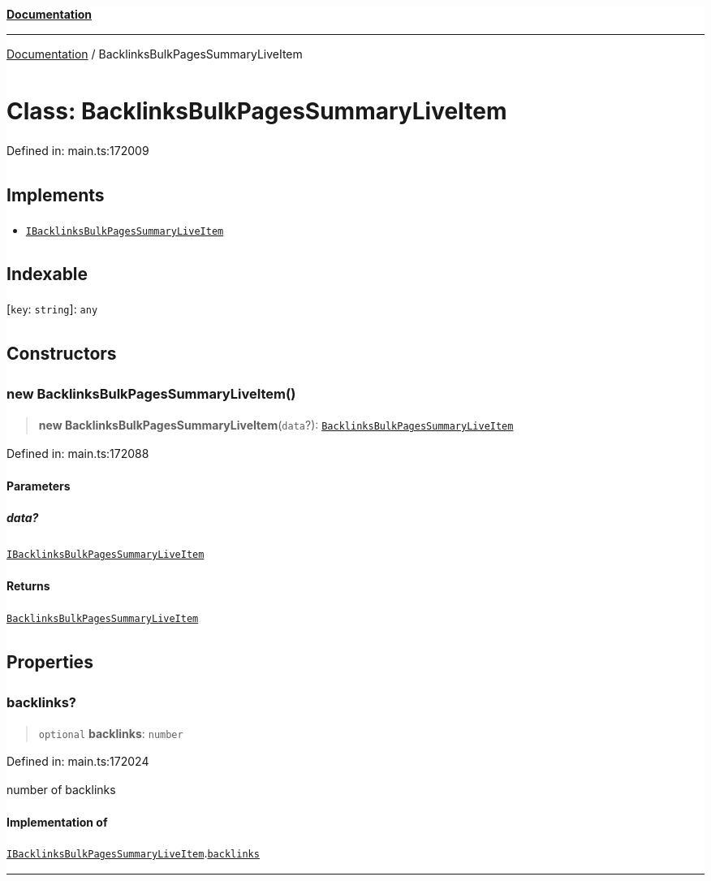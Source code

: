 [**Documentation**](../README.md)

***

[Documentation](../README.md) / BacklinksBulkPagesSummaryLiveItem

# Class: BacklinksBulkPagesSummaryLiveItem

Defined in: main.ts:172009

## Implements

- [`IBacklinksBulkPagesSummaryLiveItem`](../interfaces/IBacklinksBulkPagesSummaryLiveItem.md)

## Indexable

\[`key`: `string`\]: `any`

## Constructors

### new BacklinksBulkPagesSummaryLiveItem()

> **new BacklinksBulkPagesSummaryLiveItem**(`data`?): [`BacklinksBulkPagesSummaryLiveItem`](BacklinksBulkPagesSummaryLiveItem.md)

Defined in: main.ts:172088

#### Parameters

##### data?

[`IBacklinksBulkPagesSummaryLiveItem`](../interfaces/IBacklinksBulkPagesSummaryLiveItem.md)

#### Returns

[`BacklinksBulkPagesSummaryLiveItem`](BacklinksBulkPagesSummaryLiveItem.md)

## Properties

### backlinks?

> `optional` **backlinks**: `number`

Defined in: main.ts:172024

number of backlinks

#### Implementation of

[`IBacklinksBulkPagesSummaryLiveItem`](../interfaces/IBacklinksBulkPagesSummaryLiveItem.md).[`backlinks`](../interfaces/IBacklinksBulkPagesSummaryLiveItem.md#backlinks)

***
